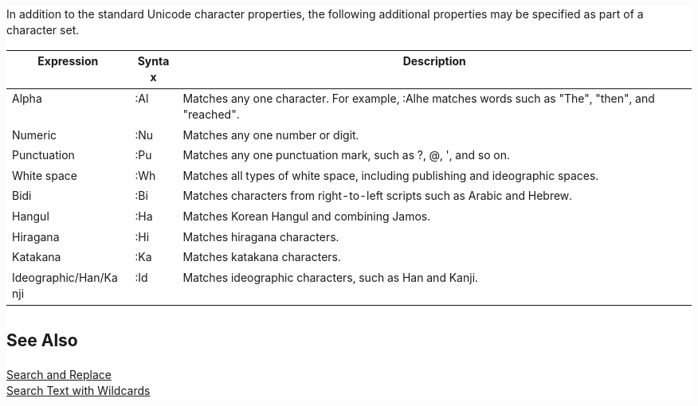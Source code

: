  In addition to the standard Unicode character properties, the following additional properties may be specified as part of a character set.  
  
|Expression|Syntax|Description|  
|----------------|------------|-----------------|  
|Alpha|:Al|Matches any one character. For example, :Alhe matches words such as "The", "then", and "reached".|  
|Numeric|:Nu|Matches any one number or digit.|  
|Punctuation|:Pu|Matches any one punctuation mark, such as ?, @, ', and so on.|  
|White space|:Wh|Matches all types of white space, including publishing and ideographic spaces.|  
|Bidi|:Bi|Matches characters from right-to-left scripts such as Arabic and Hebrew.|  
|Hangul|:Ha|Matches Korean Hangul and combining Jamos.|  
|Hiragana|:Hi|Matches hiragana characters.|  
|Katakana|:Ka|Matches katakana characters.|  
|Ideographic/Han/Kanji|:Id|Matches ideographic characters, such as Han and Kanji.|  
  
## See Also  
 [Search and Replace](../../relational-databases/scripting/search-and-replace.md)   
 [Search Text with Wildcards](../../relational-databases/scripting/search-text-with-wildcards.md)  
